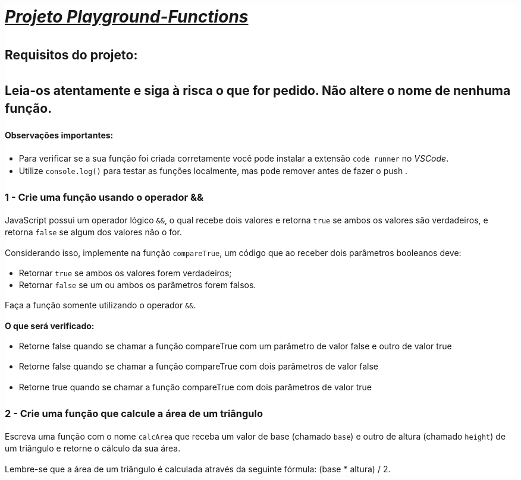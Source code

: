 # _[Projeto Playground-Functions](https://github.com/tryber/sd-015-a-project-playground-functions/pull/24)_

## Requisitos do projeto:

## [](https://github.com/tryber/sd-015-a-project-playground-functions#%EF%B8%8F-leia-os-atentamente-e-siga-%C3%A0-risca-o-que-for-pedido-n%C3%A3o-altere-o-nome-de-nenhuma-fun%C3%A7%C3%A3o-%EF%B8%8F)  Leia-os atentamente e siga à risca o que for pedido. Não altere o nome de nenhuma função.  


#### Observações importantes:

-   Para verificar se a sua função foi criada corretamente você pode instalar a extensão  `code runner`  no  _VSCode_.
-   Utilize  `console.log()`  para testar as funções localmente, mas pode remover antes de fazer o push .

### [](https://github.com/tryber/sd-015-a-project-playground-functions#1---crie-uma-fun%C3%A7%C3%A3o-usando-o-operador-)1 - Crie uma função usando o operador &&

JavaScript possui um operador lógico  `&&`, o qual recebe dois valores e retorna  `true`  se ambos os valores são verdadeiros, e retorna  `false`  se algum dos valores não o for.

Considerando isso, implemente na função  `compareTrue`, um código que ao receber dois parâmetros booleanos deve:

-   Retornar  `true`  se ambos os valores forem verdadeiros;
-   Retornar  `false`  se um ou ambos os parâmetros forem falsos.

Faça a função somente utilizando o operador  `&&`.

**O que será verificado:**

-   Retorne false quando se chamar a função compareTrue com um parâmetro de valor false e outro de valor true
    
-   Retorne false quando se chamar a função compareTrue com dois parâmetros de valor false
    
-   Retorne true quando se chamar a função compareTrue com dois parâmetros de valor true
    

### [](https://github.com/tryber/sd-015-a-project-playground-functions#2---crie-uma-fun%C3%A7%C3%A3o-que-calcule-a-%C3%A1rea-de-um-tri%C3%A2ngulo)2 - Crie uma função que calcule a área de um triângulo

Escreva uma função com o nome  `calcArea`  que receba um valor de base (chamado  `base`) e outro de altura (chamado  `height`) de um triângulo e retorne o cálculo da sua área.

Lembre-se que a área de um triângulo é calculada através da seguinte fórmula: (base * altura) / 2.
